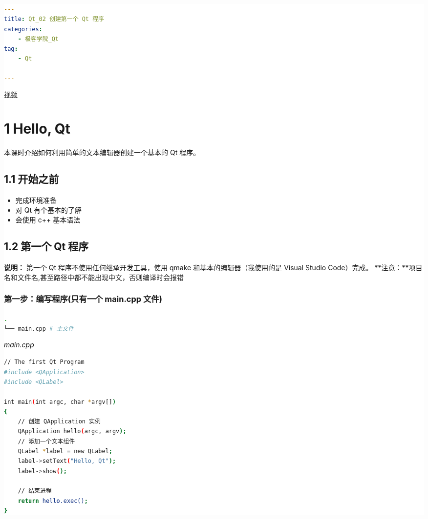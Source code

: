 ```yaml
---
title: Qt_02 创建第一个 Qt 程序
categories:
    - 极客学院_Qt
tag:
    - Qt

---
```


[视频](http://www.jikexueyuan.com/course/889.html)

# 1 Hello, Qt
本课时介绍如何利用简单的文本编辑器创建一个基本的 Qt 程序。

## 1.1 开始之前

+ 完成环境准备
+ 对 Qt 有个基本的了解
+ 会使用 c++ 基本语法

## 1.2 第一个 Qt 程序
**说明：** 第一个 Qt 程序不使用任何继承开发工具，使用 qmake 和基本的编辑器（我使用的是 Visual Studio Code）完成。
**注意：**项目名和文件名,甚至路径中都不能出现中文，否则编译时会报错


### 第一步：编写程序(只有一个 main.cpp 文件)

```bash
.
└── main.cpp # 主文件
```

*main.cpp*

```bash
// The first Qt Program
#include <QApplication>
#include <QLabel>

int main(int argc, char *argv[])
{
	// 创建 QApplication 实例
	QApplication hello(argc, argv);
	// 添加一个文本组件
	QLabel *label = new QLabel;
	label->setText("Hello, Qt");
	label->show();

	// 结束进程
	return hello.exec();
}
```
